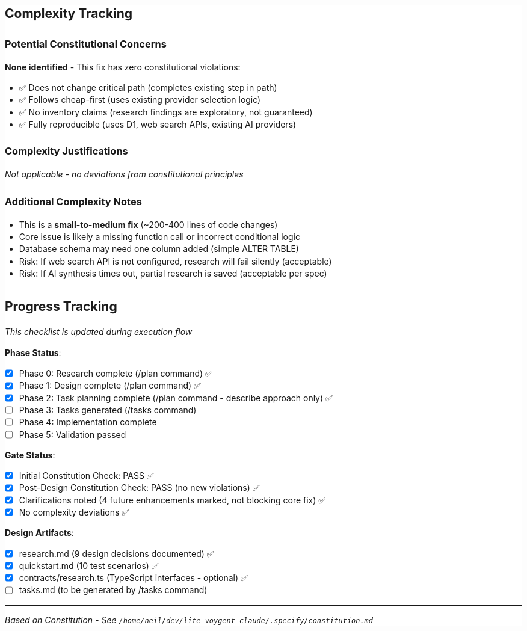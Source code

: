 ## Complexity Tracking

### Potential Constitutional Concerns
**None identified** - This fix has zero constitutional violations:

- ✅ Does not change critical path (completes existing step in path)
- ✅ Follows cheap-first (uses existing provider selection logic)
- ✅ No inventory claims (research findings are exploratory, not guaranteed)
- ✅ Fully reproducible (uses D1, web search APIs, existing AI providers)

### Complexity Justifications
*Not applicable - no deviations from constitutional principles*

### Additional Complexity Notes
- This is a **small-to-medium fix** (~200-400 lines of code changes)
- Core issue is likely a missing function call or incorrect conditional logic
- Database schema may need one column added (simple ALTER TABLE)
- Risk: If web search API is not configured, research will fail silently (acceptable)
- Risk: If AI synthesis times out, partial research is saved (acceptable per spec)

## Progress Tracking
*This checklist is updated during execution flow*

**Phase Status**:
- [x] Phase 0: Research complete (/plan command) ✅
- [x] Phase 1: Design complete (/plan command) ✅
- [x] Phase 2: Task planning complete (/plan command - describe approach only) ✅
- [ ] Phase 3: Tasks generated (/tasks command)
- [ ] Phase 4: Implementation complete
- [ ] Phase 5: Validation passed

**Gate Status**:
- [x] Initial Constitution Check: PASS ✅
- [x] Post-Design Constitution Check: PASS (no new violations) ✅
- [x] Clarifications noted (4 future enhancements marked, not blocking core fix) ✅
- [x] No complexity deviations ✅

**Design Artifacts**:
- [x] research.md (9 design decisions documented) ✅
- [x] quickstart.md (10 test scenarios) ✅
- [x] contracts/research.ts (TypeScript interfaces - optional) ✅
- [ ] tasks.md (to be generated by /tasks command)

---
*Based on Constitution - See `/home/neil/dev/lite-voygent-claude/.specify/constitution.md`*
